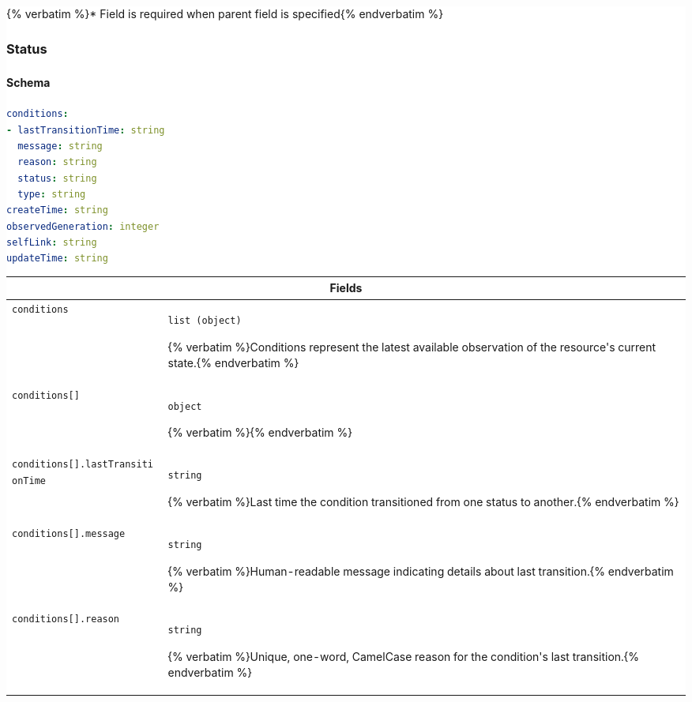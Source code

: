 
<p>{% verbatim %}* Field is required when parent field is specified{% endverbatim %}</p>


### Status
#### Schema
```yaml
conditions:
- lastTransitionTime: string
  message: string
  reason: string
  status: string
  type: string
createTime: string
observedGeneration: integer
selfLink: string
updateTime: string
```

<table class="properties responsive">
<thead>
    <tr>
        <th colspan="2">Fields</th>
    </tr>
</thead>
<tbody>
    <tr>
        <td><code>conditions</code></td>
        <td>
            <p><code class="apitype">list (object)</code></p>
            <p>{% verbatim %}Conditions represent the latest available observation of the resource's current state.{% endverbatim %}</p>
        </td>
    </tr>
    <tr>
        <td><code>conditions[]</code></td>
        <td>
            <p><code class="apitype">object</code></p>
            <p>{% verbatim %}{% endverbatim %}</p>
        </td>
    </tr>
    <tr>
        <td><code>conditions[].lastTransitionTime</code></td>
        <td>
            <p><code class="apitype">string</code></p>
            <p>{% verbatim %}Last time the condition transitioned from one status to another.{% endverbatim %}</p>
        </td>
    </tr>
    <tr>
        <td><code>conditions[].message</code></td>
        <td>
            <p><code class="apitype">string</code></p>
            <p>{% verbatim %}Human-readable message indicating details about last transition.{% endverbatim %}</p>
        </td>
    </tr>
    <tr>
        <td><code>conditions[].reason</code></td>
        <td>
            <p><code class="apitype">string</code></p>
            <p>{% verbatim %}Unique, one-word, CamelCase reason for the condition's last transition.{% endverbatim %}</p>
        </td>
    </tr>